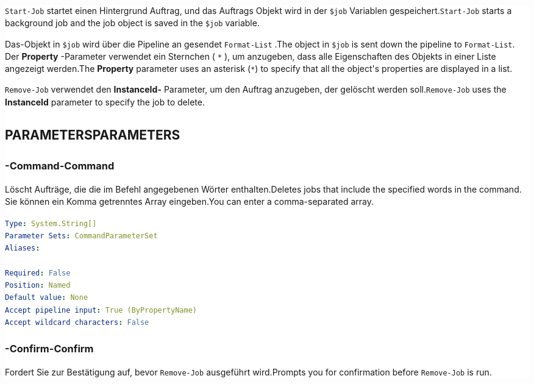 ```Output
```

<span data-ttu-id="da768-167">`Start-Job` startet einen Hintergrund Auftrag, und das Auftrags Objekt wird in der `$job` Variablen gespeichert.</span><span class="sxs-lookup"><span data-stu-id="da768-167">`Start-Job` starts a background job and the job object is saved in the `$job` variable.</span></span>

<span data-ttu-id="da768-168">Das-Objekt in `$job` wird über die Pipeline an gesendet `Format-List` .</span><span class="sxs-lookup"><span data-stu-id="da768-168">The object in `$job` is sent down the pipeline to `Format-List`.</span></span> <span data-ttu-id="da768-169">Der **Property** -Parameter verwendet ein Sternchen ( `*` ), um anzugeben, dass alle Eigenschaften des Objekts in einer Liste angezeigt werden.</span><span class="sxs-lookup"><span data-stu-id="da768-169">The **Property** parameter uses an asterisk (`*`) to specify that all the object's properties are displayed in a list.</span></span>

<span data-ttu-id="da768-170">`Remove-Job` verwendet den **InstanceId-** Parameter, um den Auftrag anzugeben, der gelöscht werden soll.</span><span class="sxs-lookup"><span data-stu-id="da768-170">`Remove-Job` uses the **InstanceId** parameter to specify the job to delete.</span></span>

## <span data-ttu-id="da768-171">PARAMETERS</span><span class="sxs-lookup"><span data-stu-id="da768-171">PARAMETERS</span></span>

### <span data-ttu-id="da768-172">-Command</span><span class="sxs-lookup"><span data-stu-id="da768-172">-Command</span></span>

<span data-ttu-id="da768-173">Löscht Aufträge, die die im Befehl angegebenen Wörter enthalten.</span><span class="sxs-lookup"><span data-stu-id="da768-173">Deletes jobs that include the specified words in the command.</span></span> <span data-ttu-id="da768-174">Sie können ein Komma getrenntes Array eingeben.</span><span class="sxs-lookup"><span data-stu-id="da768-174">You can enter a comma-separated array.</span></span>

```yaml
Type: System.String[]
Parameter Sets: CommandParameterSet
Aliases:

Required: False
Position: Named
Default value: None
Accept pipeline input: True (ByPropertyName)
Accept wildcard characters: False
```

### <span data-ttu-id="da768-175">-Confirm</span><span class="sxs-lookup"><span data-stu-id="da768-175">-Confirm</span></span>

<span data-ttu-id="da768-176">Fordert Sie zur Bestätigung auf, bevor `Remove-Job` ausgeführt wird.</span><span class="sxs-lookup"><span data-stu-id="da768-176">Prompts you for confirmation before `Remove-Job` is run.</span></span>

